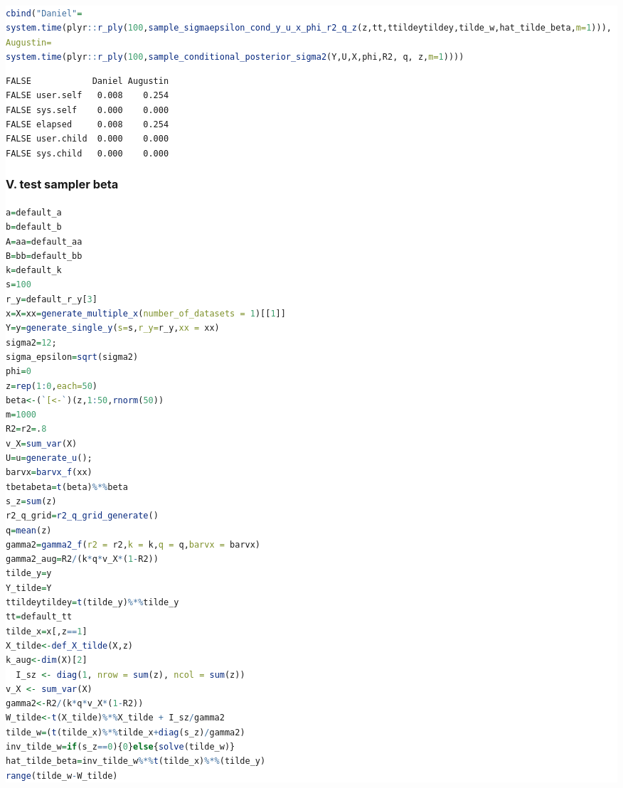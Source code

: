 ``` r
cbind("Daniel"=
system.time(plyr::r_ply(100,sample_sigmaepsilon_cond_y_u_x_phi_r2_q_z(z,tt,ttildeytildey,tilde_w,hat_tilde_beta,m=1))),
Augustin=
system.time(plyr::r_ply(100,sample_conditional_posterior_sigma2(Y,U,X,phi,R2, q, z,m=1))))
```

    FALSE            Daniel Augustin
    FALSE user.self   0.008    0.254
    FALSE sys.self    0.000    0.000
    FALSE elapsed     0.008    0.254
    FALSE user.child  0.000    0.000
    FALSE sys.child   0.000    0.000

### V. test sampler beta

``` r
a=default_a
b=default_b
A=aa=default_aa
B=bb=default_bb
k=default_k
s=100
r_y=default_r_y[3]
x=X=xx=generate_multiple_x(number_of_datasets = 1)[[1]]
Y=y=generate_single_y(s=s,r_y=r_y,xx = xx)
sigma2=12;
sigma_epsilon=sqrt(sigma2)
phi=0
z=rep(1:0,each=50)
beta<-(`[<-`)(z,1:50,rnorm(50))
m=1000
R2=r2=.8
v_X=sum_var(X)
U=u=generate_u();
barvx=barvx_f(xx)
tbetabeta=t(beta)%*%beta
s_z=sum(z)
r2_q_grid=r2_q_grid_generate()
q=mean(z)
gamma2=gamma2_f(r2 = r2,k = k,q = q,barvx = barvx)
gamma2_aug=R2/(k*q*v_X*(1-R2))
tilde_y=y
Y_tilde=Y
ttildeytildey=t(tilde_y)%*%tilde_y
tt=default_tt
tilde_x=x[,z==1]
X_tilde<-def_X_tilde(X,z)
k_aug<-dim(X)[2]
  I_sz <- diag(1, nrow = sum(z), ncol = sum(z))
v_X <- sum_var(X)
gamma2<-R2/(k*q*v_X*(1-R2))
W_tilde<-t(X_tilde)%*%X_tilde + I_sz/gamma2
tilde_w=(t(tilde_x)%*%tilde_x+diag(s_z)/gamma2)
inv_tilde_w=if(s_z==0){0}else{solve(tilde_w)}
hat_tilde_beta=inv_tilde_w%*%t(tilde_x)%*%(tilde_y)
range(tilde_w-W_tilde)
```
